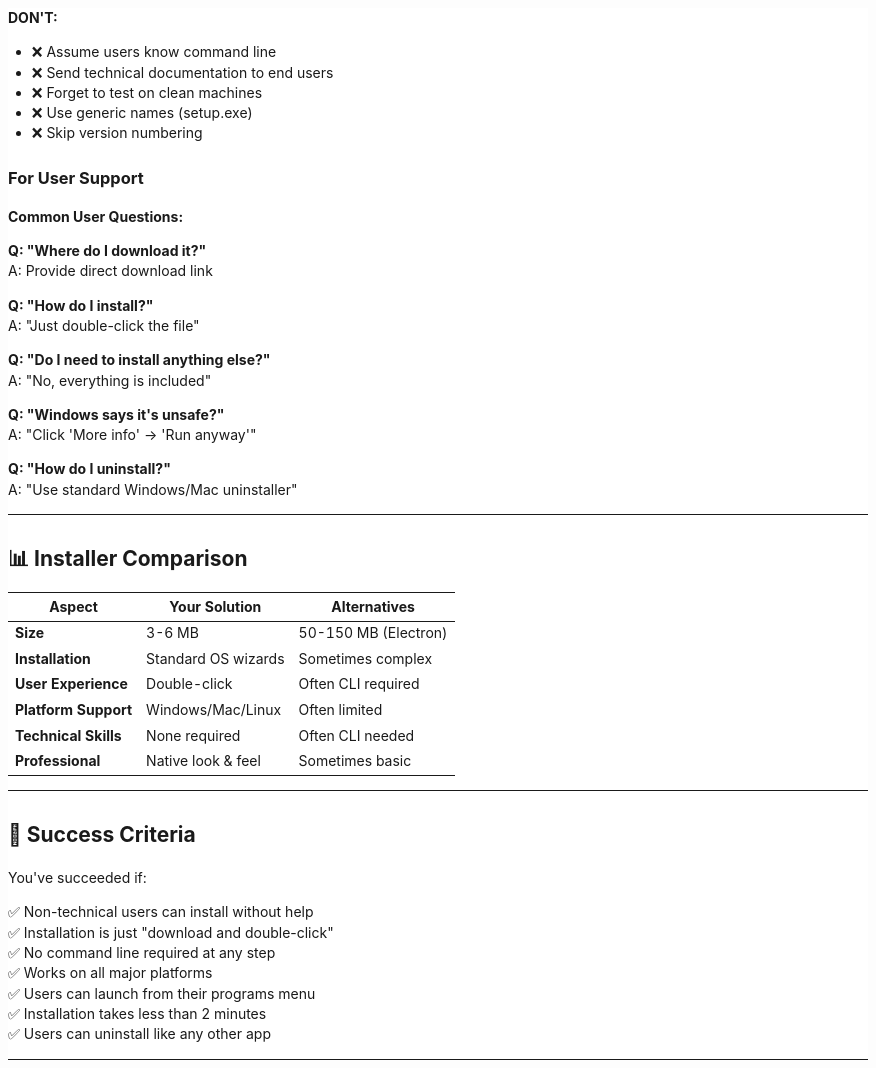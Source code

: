 **DON'T:**
- ❌ Assume users know command line
- ❌ Send technical documentation to end users
- ❌ Forget to test on clean machines
- ❌ Use generic names (setup.exe)
- ❌ Skip version numbering

### For User Support

**Common User Questions:**

**Q: "Where do I download it?"**  
A: Provide direct download link

**Q: "How do I install?"**  
A: "Just double-click the file"

**Q: "Do I need to install anything else?"**  
A: "No, everything is included"

**Q: "Windows says it's unsafe?"**  
A: "Click 'More info' → 'Run anyway'"

**Q: "How do I uninstall?"**  
A: "Use standard Windows/Mac uninstaller"

---

## 📊 Installer Comparison

| Aspect | Your Solution | Alternatives |
|--------|--------------|--------------|
| **Size** | 3-6 MB | 50-150 MB (Electron) |
| **Installation** | Standard OS wizards | Sometimes complex |
| **User Experience** | Double-click | Often CLI required |
| **Platform Support** | Windows/Mac/Linux | Often limited |
| **Technical Skills** | None required | Often CLI needed |
| **Professional** | Native look & feel | Sometimes basic |

---

## 🎉 Success Criteria

You've succeeded if:

✅ Non-technical users can install without help  
✅ Installation is just "download and double-click"  
✅ No command line required at any step  
✅ Works on all major platforms  
✅ Users can launch from their programs menu  
✅ Installation takes less than 2 minutes  
✅ Users can uninstall like any other app  

---